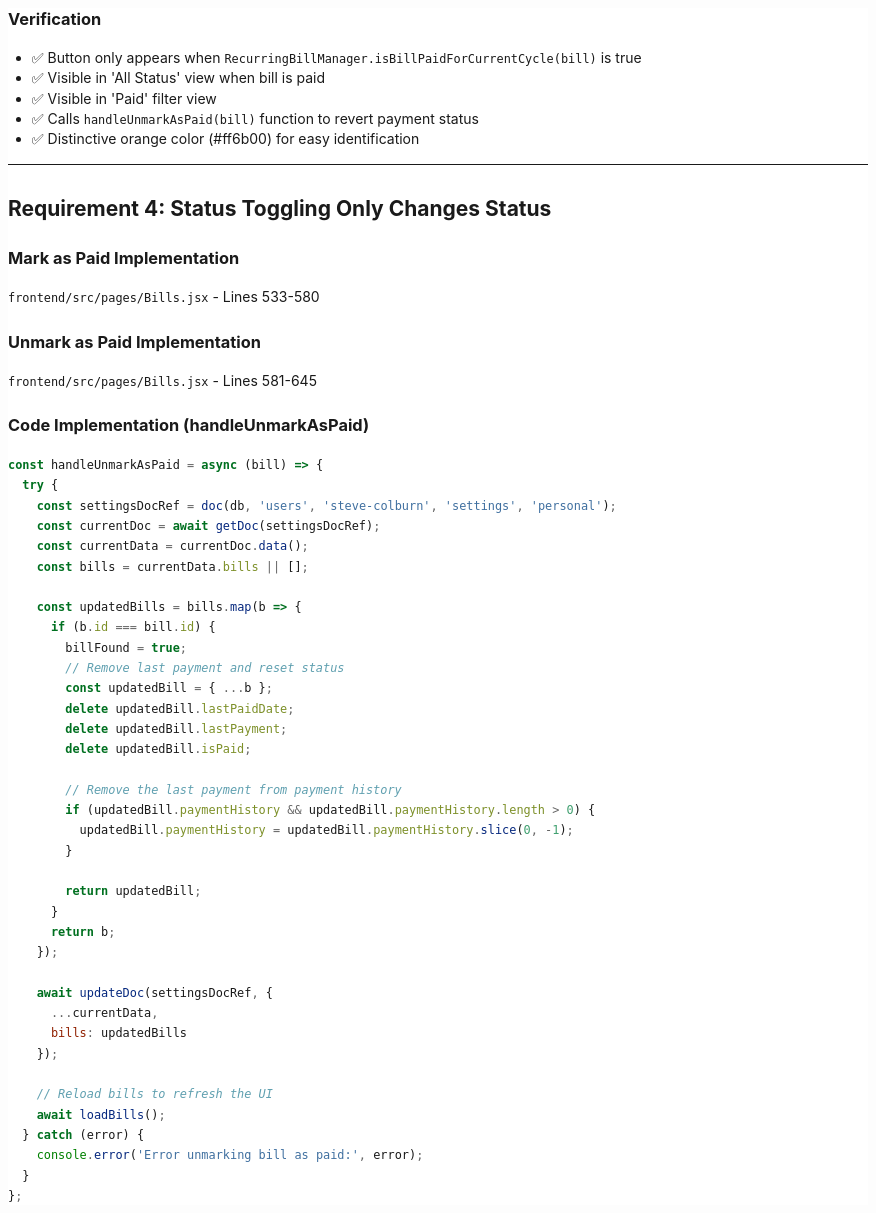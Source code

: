 ### Verification
- ✅ Button only appears when `RecurringBillManager.isBillPaidForCurrentCycle(bill)` is true
- ✅ Visible in 'All Status' view when bill is paid
- ✅ Visible in 'Paid' filter view
- ✅ Calls `handleUnmarkAsPaid(bill)` function to revert payment status
- ✅ Distinctive orange color (#ff6b00) for easy identification

---

## Requirement 4: Status Toggling Only Changes Status

### Mark as Paid Implementation
`frontend/src/pages/Bills.jsx` - Lines 533-580

### Unmark as Paid Implementation
`frontend/src/pages/Bills.jsx` - Lines 581-645

### Code Implementation (handleUnmarkAsPaid)
```javascript
const handleUnmarkAsPaid = async (bill) => {
  try {
    const settingsDocRef = doc(db, 'users', 'steve-colburn', 'settings', 'personal');
    const currentDoc = await getDoc(settingsDocRef);
    const currentData = currentDoc.data();
    const bills = currentData.bills || [];
    
    const updatedBills = bills.map(b => {
      if (b.id === bill.id) {
        billFound = true;
        // Remove last payment and reset status
        const updatedBill = { ...b };
        delete updatedBill.lastPaidDate;
        delete updatedBill.lastPayment;
        delete updatedBill.isPaid;
        
        // Remove the last payment from payment history
        if (updatedBill.paymentHistory && updatedBill.paymentHistory.length > 0) {
          updatedBill.paymentHistory = updatedBill.paymentHistory.slice(0, -1);
        }
        
        return updatedBill;
      }
      return b;
    });
    
    await updateDoc(settingsDocRef, {
      ...currentData,
      bills: updatedBills
    });
    
    // Reload bills to refresh the UI
    await loadBills();
  } catch (error) {
    console.error('Error unmarking bill as paid:', error);
  }
};
```
